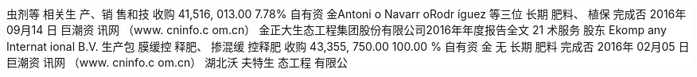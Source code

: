 虫剂等
相关生
产、销
售和技
收购
41,516,
013.00
7.78%
自有资
金Antoni
o
Navarr
oRodr
íguez
等三位
长期
肥料、
植保
完成否
2016年
09月14
日
巨潮资
讯网
（www.
cninfo.c
om.cn）
金正大生态工程集团股份有限公司2016年年度报告全文
21
术服务
股东
Ekomp
any
Internat
ional
B.V.
生产包
膜缓控
释肥、
掺混缓
控释肥
收购
43,355,
750.00
100.00
%
自有资
金
无
长期
肥料
完成否
2016年
02月05
日
巨潮资
讯网
（www.
cninfo.c
om.cn）
湖北沃
夫特生
态工程
有限公